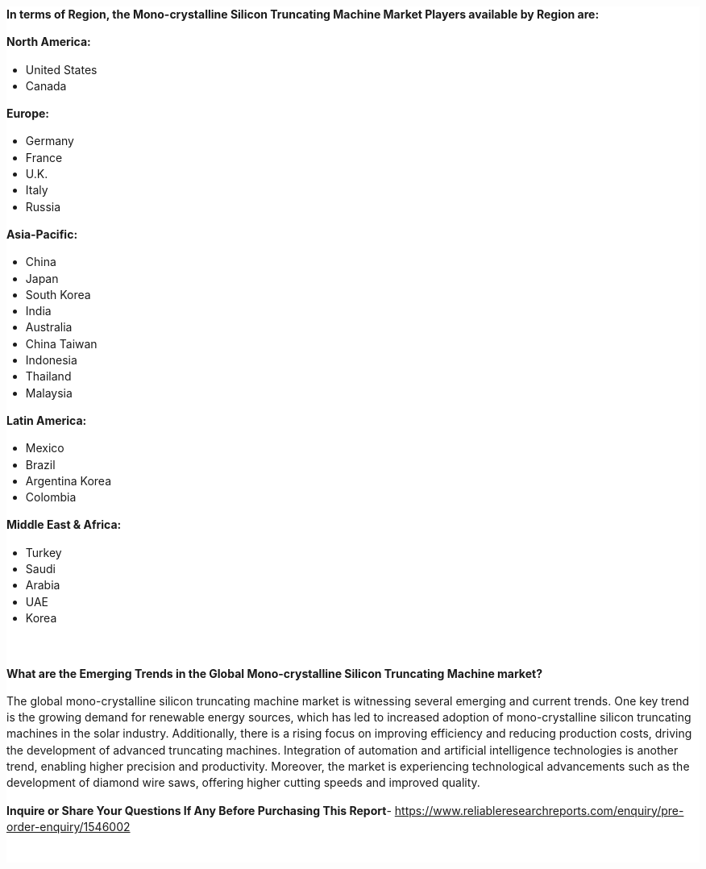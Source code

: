 <p><strong>In terms of Region, the Mono-crystalline Silicon Truncating Machine Market Players available by Region are:</strong></p>
<p>
    <p> <strong> North America: </strong>
        <ul>
            <li>United States</li>
            <li>Canada</li>
        </ul>
        </p> 
    <p> <strong> Europe: </strong>
        <ul>
            <li>Germany</li>
            <li>France</li>
            <li>U.K.</li>
            <li>Italy</li>
            <li>Russia</li>
        </ul>
        </p> 
    <p> <strong> Asia-Pacific: </strong>
        <ul>
            <li>China</li>
            <li>Japan</li>
            <li>South Korea</li>
            <li>India</li>
            <li>Australia</li>
            <li>China Taiwan</li>
            <li>Indonesia</li>
            <li>Thailand</li>
            <li>Malaysia</li>
        </ul>
        </p> 
    <p> <strong> Latin America: </strong>
        <ul>
            <li>Mexico</li>
            <li>Brazil</li>
            <li>Argentina Korea</li>
            <li>Colombia</li>
        </ul>
        </p> 
    <p> <strong> Middle East & Africa: </strong>
        <ul>
            <li>Turkey</li>
            <li>Saudi</li>
            <li>Arabia</li>
            <li>UAE</li>
            <li>Korea</li>
        </ul>
    </p>
    </p>
<p>&nbsp;</p>
<p><strong>What are the Emerging Trends in the Global Mono-crystalline Silicon Truncating Machine market?</strong></p>
<p><p>The global mono-crystalline silicon truncating machine market is witnessing several emerging and current trends. One key trend is the growing demand for renewable energy sources, which has led to increased adoption of mono-crystalline silicon truncating machines in the solar industry. Additionally, there is a rising focus on improving efficiency and reducing production costs, driving the development of advanced truncating machines. Integration of automation and artificial intelligence technologies is another trend, enabling higher precision and productivity. Moreover, the market is experiencing technological advancements such as the development of diamond wire saws, offering higher cutting speeds and improved quality.</p></p>
<p><strong>Inquire or Share Your Questions If Any Before Purchasing This Report</strong>- <a href="https://www.reliableresearchreports.com/enquiry/pre-order-enquiry/1546002">https://www.reliableresearchreports.com/enquiry/pre-order-enquiry/1546002</a></p>
<p>&nbsp;</p>